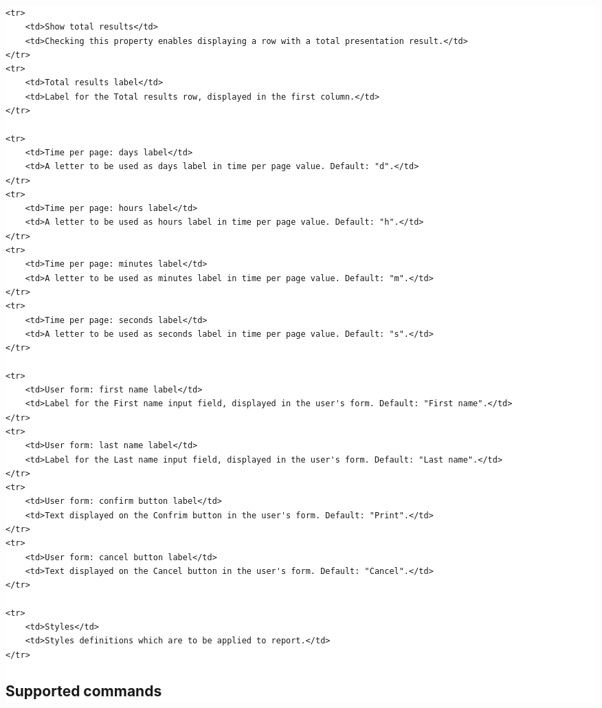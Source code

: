     <tr>
        <td>Show total results</td>
        <td>Checking this property enables displaying a row with a total presentation result.</td>
    </tr>
    <tr>
        <td>Total results label</td>
        <td>Label for the Total results row, displayed in the first column.</td>
    </tr>

    <tr>
        <td>Time per page: days label</td>
        <td>A letter to be used as days label in time per page value. Default: "d".</td>
    </tr>
    <tr>
        <td>Time per page: hours label</td>
        <td>A letter to be used as hours label in time per page value. Default: "h".</td>
    </tr>
    <tr>
        <td>Time per page: minutes label</td>
        <td>A letter to be used as minutes label in time per page value. Default: "m".</td>
    </tr>
    <tr>
        <td>Time per page: seconds label</td>
        <td>A letter to be used as seconds label in time per page value. Default: "s".</td>
    </tr>

    <tr>
        <td>User form: first name label</td>
        <td>Label for the First name input field, displayed in the user's form. Default: "First name".</td>
    </tr>
    <tr>
        <td>User form: last name label</td>
        <td>Label for the Last name input field, displayed in the user's form. Default: "Last name".</td>
    </tr>
    <tr>
        <td>User form: confirm button label</td>
        <td>Text displayed on the Confrim button in the user's form. Default: "Print".</td>
    </tr>
    <tr>
        <td>User form: cancel button label</td>
        <td>Text displayed on the Cancel button in the user's form. Default: "Cancel".</td>
    </tr>

    <tr>
        <td>Styles</td>
        <td>Styles definitions which are to be applied to report.</td>
    </tr>
</tbody>
</table> 

## Supported commands
